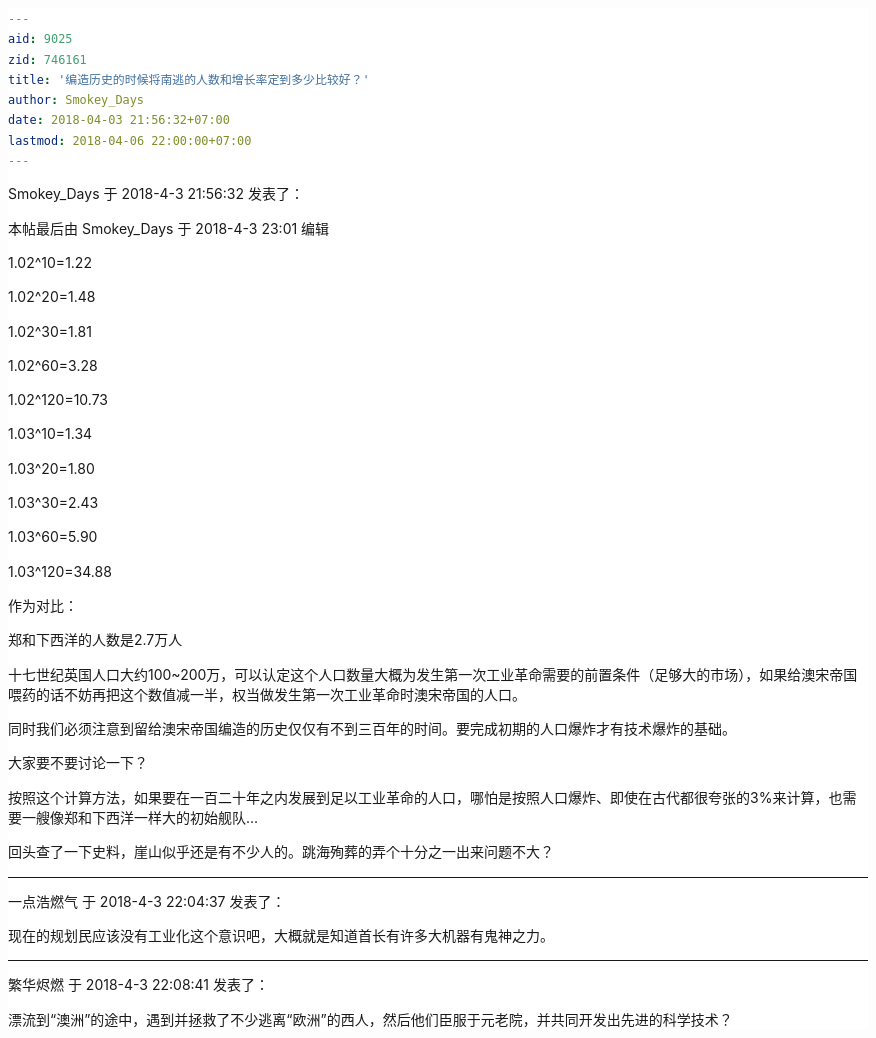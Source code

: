 ```yaml
---
aid: 9025
zid: 746161
title: '编造历史的时候将南逃的人数和增长率定到多少比较好？'
author: Smokey_Days
date: 2018-04-03 21:56:32+07:00
lastmod: 2018-04-06 22:00:00+07:00
---
```


Smokey_Days 于 2018-4-3 21:56:32 发表了：

本帖最后由 Smokey\_Days 于 2018-4-3 23:01 编辑 

1.02^10=1.22

1.02^20=1.48

1.02^30=1.81

1.02^60=3.28

1.02^120=10.73

1.03^10=1.34

1.03^20=1.80

1.03^30=2.43

1.03^60=5.90

1.03^120=34.88

作为对比：

郑和下西洋的人数是2.7万人

十七世纪英国人口大约100~200万，可以认定这个人口数量大概为发生第一次工业革命需要的前置条件（足够大的市场），如果给澳宋帝国喂药的话不妨再把这个数值减一半，权当做发生第一次工业革命时澳宋帝国的人口。

同时我们必须注意到留给澳宋帝国编造的历史仅仅有不到三百年的时间。要完成初期的人口爆炸才有技术爆炸的基础。

大家要不要讨论一下？

按照这个计算方法，如果要在一百二十年之内发展到足以工业革命的人口，哪怕是按照人口爆炸、即使在古代都很夸张的3%来计算，也需要一艘像郑和下西洋一样大的初始舰队...

回头查了一下史料，崖山似乎还是有不少人的。跳海殉葬的弄个十分之一出来问题不大？

---------

一点浩燃气 于 2018-4-3 22:04:37 发表了：

现在的规划民应该没有工业化这个意识吧，大概就是知道首长有许多大机器有鬼神之力。

---------

繁华烬燃 于 2018-4-3 22:08:41 发表了：

漂流到“澳洲”的途中，遇到并拯救了不少逃离“欧洲”的西人，然后他们臣服于元老院，并共同开发出先进的科学技术？
